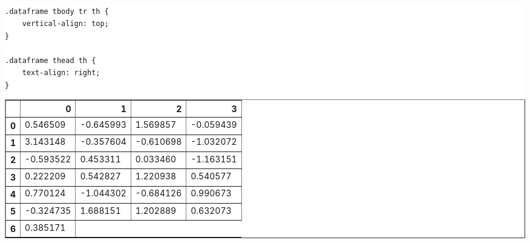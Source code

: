     .dataframe tbody tr th {
        vertical-align: top;
    }

    .dataframe thead th {
        text-align: right;
    }
</style>
<table border="1" class="dataframe">
  <thead>
    <tr style="text-align: right;">
      <th></th>
      <th>0</th>
      <th>1</th>
      <th>2</th>
      <th>3</th>
    </tr>
  </thead>
  <tbody>
    <tr>
      <th>0</th>
      <td>0.546509</td>
      <td>-0.645993</td>
      <td>1.569857</td>
      <td>-0.059439</td>
    </tr>
    <tr>
      <th>1</th>
      <td>3.143148</td>
      <td>-0.357604</td>
      <td>-0.610698</td>
      <td>-1.032072</td>
    </tr>
    <tr>
      <th>2</th>
      <td>-0.593522</td>
      <td>0.453311</td>
      <td>0.033460</td>
      <td>-1.163151</td>
    </tr>
    <tr>
      <th>3</th>
      <td>0.222209</td>
      <td>0.542827</td>
      <td>1.220938</td>
      <td>0.540577</td>
    </tr>
    <tr>
      <th>4</th>
      <td>0.770124</td>
      <td>-1.044302</td>
      <td>-0.684126</td>
      <td>0.990673</td>
    </tr>
    <tr>
      <th>5</th>
      <td>-0.324735</td>
      <td>1.688151</td>
      <td>1.202889</td>
      <td>0.632073</td>
    </tr>
    <tr>
      <th>6</th>
      <td>0.385171</td>